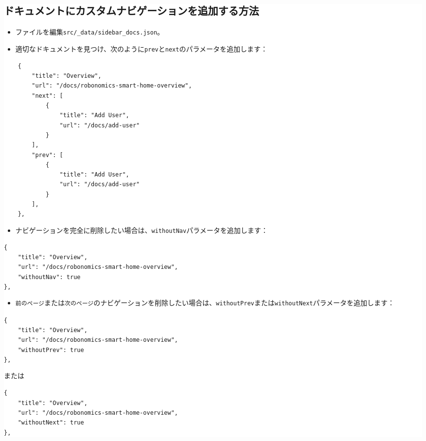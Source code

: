 ## ドキュメントにカスタムナビゲーションを追加する方法

* ファイルを編集`src/_data/sidebar_docs.json`。

* 適切なドキュメントを見つけ、次のように`prev`と`next`のパラメータを追加します：

```
	{
		"title": "Overview",
		"url": "/docs/robonomics-smart-home-overview",
		"next": [
			{
				"title": "Add User",
				"url": "/docs/add-user"
			}
		],
		"prev": [
			{
				"title": "Add User",
				"url": "/docs/add-user"
			}
		],
	},

```

* ナビゲーションを完全に削除したい場合は、`withoutNav`パラメータを追加します：

```
{
	"title": "Overview",
	"url": "/docs/robonomics-smart-home-overview",
	"withoutNav": true
},
```

* `前のページ`または`次のページ`のナビゲーションを削除したい場合は、`withoutPrev`または`withoutNext`パラメータを追加します：

```
{
	"title": "Overview",
	"url": "/docs/robonomics-smart-home-overview",
	"withoutPrev": true
},
```

または

```
{
	"title": "Overview",
	"url": "/docs/robonomics-smart-home-overview",
	"withoutNext": true
},
```
